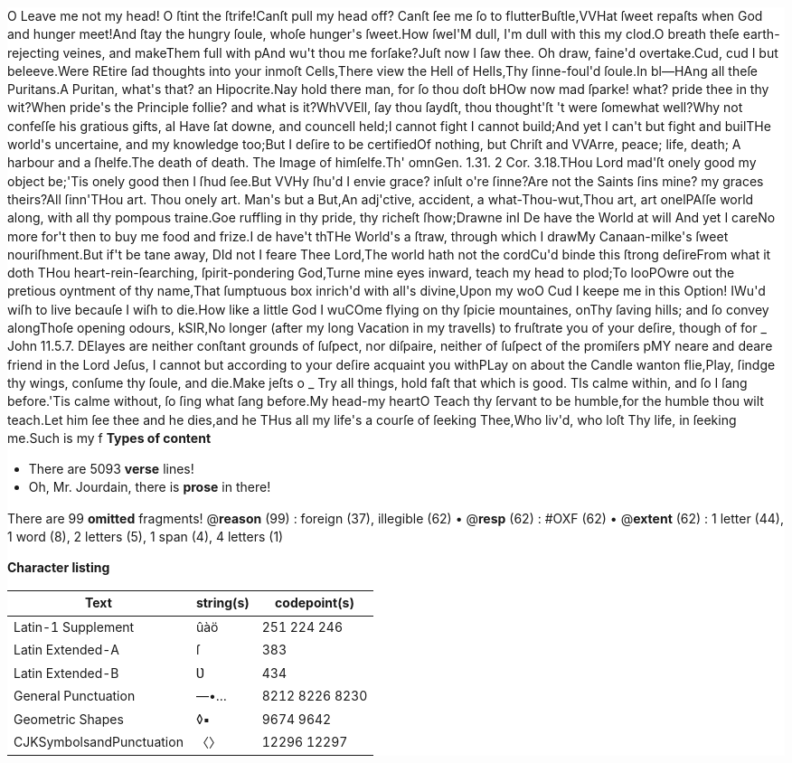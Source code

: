 O Leave me not my head! O ſtint the ſtrife!Canſt pull my head off? Canſt ſee me ſo to flutterBuſtle,VVHat ſweet repaſts when God and hunger meet!And ſtay the hungry ſoule, whoſe hunger's ſweet.How ſweI'M dull, I'm dull with this my clod.O breath theſe earth-rejecting veines, and makeThem full with pAnd wu't thou me forſake?Juſt now I ſaw thee. Oh draw, faine'd overtake.Cud, cud I but beleeve.Were REtire ſad thoughts into your inmoſt Cells,There view the Hell of Hells,Thy ſinne-foul'd ſoule.In bl—HAng all theſe Puritans.A Puritan, what's that? an Hipocrite.Nay hold there man, for ſo thou doſt bHOw now mad ſparke! what? pride thee in thy wit?When pride's the Principle follie? and what is it?WhVVEll, ſay thou ſaydſt, thou thought'ſt 't were ſomewhat well?Why not confeſſe his gratious gifts, aI Have ſat downe, and councell held;I cannot fight I cannot build;And yet I can't but fight and builTHe world's uncertaine, and my knowledge too;But I deſire to be certifiedOf nothing, but Chriſt and VVArre, peace; life, death; A harbour and a ſhelfe.The death of death. The Image of himſelfe.Th' omnGen. 1.31. 2 Cor. 3.18.THou Lord mad'ſt onely good my object be;'Tis onely good then I ſhud ſee.But VVHy ſhu'd I envie grace? inſult o're ſinne?Are not the Saints ſins mine? my graces theirs?All ſinn'THou art. Thou onely art. Man's but a But,An adj'ctive, accident, a what-Thou-wut,Thou art, art onelPAſſe world along, with all thy pompous traine.Goe ruffling in thy pride, thy richeſt ſhow;Drawne inI De have the World at will And yet I careNo more for't then to buy me food and frize.I de have't thTHe World's a ſtraw, through which I drawMy Canaan-milke's ſweet nouriſhment.But if't be tane away, DId not I feare Thee Lord,The world hath not the cordCu'd binde this ſtrong deſireFrom what it doth THou heart-rein-ſearching, ſpirit-pondering God,Turne mine eyes inward, teach my head to plod;To looPOwre out the pretious oyntment of thy name,That ſumptuous box inrich'd with all's divine,Upon my woO Cud I keepe me in this Option! IWu'd wiſh to live becauſe I wiſh to die.How like a little God I wuCOme flying on thy ſpicie mountaines, onThy ſaving hills; and ſo convey alongThoſe opening odours, kSIR,No longer (after my long Vacation in my travells) to fruſtrate you of your deſire, though of for
    _ John 11.5.7.
DElayes are neither conſtant grounds of ſuſpect, nor diſpaire, neither of ſuſpect of the promiſers pMY neare and deare friend in the Lord Jeſus, I cannot but according to your deſire acquaint you withPLay on about the Candle wanton flie,Play, ſindge thy wings, conſume thy ſoule, and die.Make jeſts o
    _ Try all things, hold faſt that which is good.
TIs calme within, and ſo I ſang before.'Tis calme without, ſo ſing what ſang before.My head-my heartO Teach thy ſervant to be humble,for the humble thou wilt teach.Let him ſee thee and he dies,and he THus all my life's a courſe of ſeeking Thee,Who liv'd, who loſt Thy life, in ſeeking me.Such is my f
**Types of content**

  * There are 5093 **verse** lines!
  * Oh, Mr. Jourdain, there is **prose** in there!

There are 99 **omitted** fragments! 
 @__reason__ (99) : foreign (37), illegible (62)  •  @__resp__ (62) : #OXF (62)  •  @__extent__ (62) : 1 letter (44), 1 word (8), 2 letters (5), 1 span (4), 4 letters (1)

**Character listing**


|Text|string(s)|codepoint(s)|
|---|---|---|
|Latin-1 Supplement|ûàö|251 224 246|
|Latin Extended-A|ſ|383|
|Latin Extended-B|Ʋ|434|
|General Punctuation|—•…|8212 8226 8230|
|Geometric Shapes|◊▪|9674 9642|
|CJKSymbolsandPunctuation|〈〉|12296 12297|
